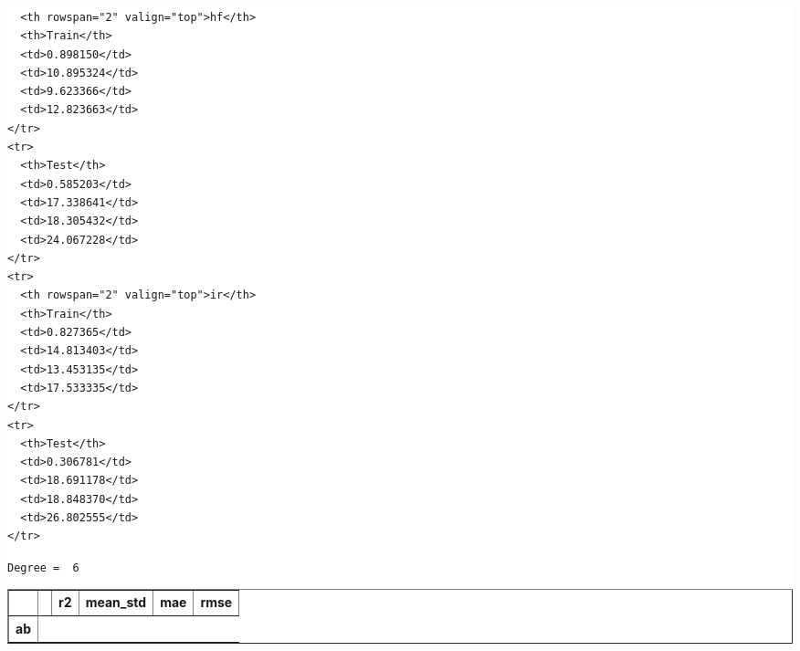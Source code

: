       <th rowspan="2" valign="top">hf</th>
      <th>Train</th>
      <td>0.898150</td>
      <td>10.895324</td>
      <td>9.623366</td>
      <td>12.823663</td>
    </tr>
    <tr>
      <th>Test</th>
      <td>0.585203</td>
      <td>17.338641</td>
      <td>18.305432</td>
      <td>24.067228</td>
    </tr>
    <tr>
      <th rowspan="2" valign="top">ir</th>
      <th>Train</th>
      <td>0.827365</td>
      <td>14.813403</td>
      <td>13.453135</td>
      <td>17.533335</td>
    </tr>
    <tr>
      <th>Test</th>
      <td>0.306781</td>
      <td>18.691178</td>
      <td>18.848370</td>
      <td>26.802555</td>
    </tr>
  </tbody>
</table>
</div>


    
    Degree =  6



<div>
<style scoped>
    .dataframe tbody tr th:only-of-type {
        vertical-align: middle;
    }

    .dataframe tbody tr th {
        vertical-align: top;
    }

    .dataframe thead th {
        text-align: right;
    }
</style>
<table border="1" class="dataframe">
  <thead>
    <tr style="text-align: right;">
      <th></th>
      <th></th>
      <th>r2</th>
      <th>mean_std</th>
      <th>mae</th>
      <th>rmse</th>
    </tr>
  </thead>
  <tbody>
    <tr>
      <th rowspan="2" valign="top">ab</th>
